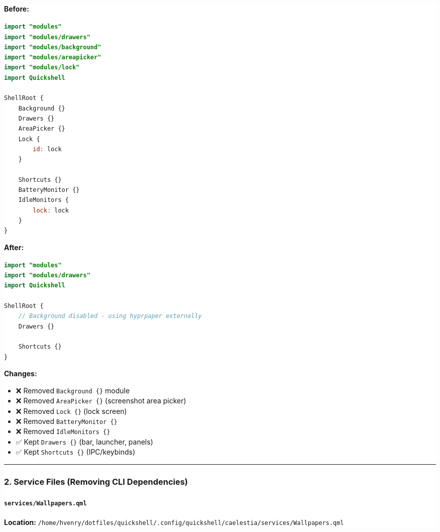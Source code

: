 **Before:**
```qml
import "modules"
import "modules/drawers"
import "modules/background"
import "modules/areapicker"
import "modules/lock"
import Quickshell

ShellRoot {
    Background {}
    Drawers {}
    AreaPicker {}
    Lock {
        id: lock
    }

    Shortcuts {}
    BatteryMonitor {}
    IdleMonitors {
        lock: lock
    }
}
```

**After:**
```qml
import "modules"
import "modules/drawers"
import Quickshell

ShellRoot {
    // Background disabled - using hyprpaper externally
    Drawers {}

    Shortcuts {}
}
```

**Changes:**
- ❌ Removed `Background {}` module
- ❌ Removed `AreaPicker {}` (screenshot area picker)
- ❌ Removed `Lock {}` (lock screen)
- ❌ Removed `BatteryMonitor {}`
- ❌ Removed `IdleMonitors {}`
- ✅ Kept `Drawers {}` (bar, launcher, panels)
- ✅ Kept `Shortcuts {}` (IPC/keybinds)

---

### **2. Service Files (Removing CLI Dependencies)**

#### `services/Wallpapers.qml`
**Location:** `/home/hvenry/dotfiles/quickshell/.config/quickshell/caelestia/services/Wallpapers.qml`
